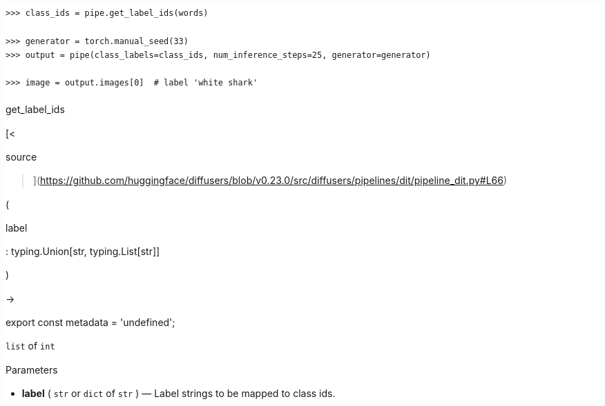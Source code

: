 ```
>>> class_ids = pipe.get_label_ids(words)

>>> generator = torch.manual_seed(33)
>>> output = pipe(class_labels=class_ids, num_inference_steps=25, generator=generator)

>>> image = output.images[0]  # label 'white shark'
```


#### 




 get\_label\_ids




[<
 

 source
 

 >](https://github.com/huggingface/diffusers/blob/v0.23.0/src/diffusers/pipelines/dit/pipeline_dit.py#L66)



 (
 


 label
 
 : typing.Union[str, typing.List[str]]
 



 )
 

 →
 



 export const metadata = 'undefined';
 

`list` 
 of
 `int` 


 Parameters
 




* **label** 
 (
 `str` 
 or
 `dict` 
 of
 `str` 
 ) —
Label strings to be mapped to class ids.
